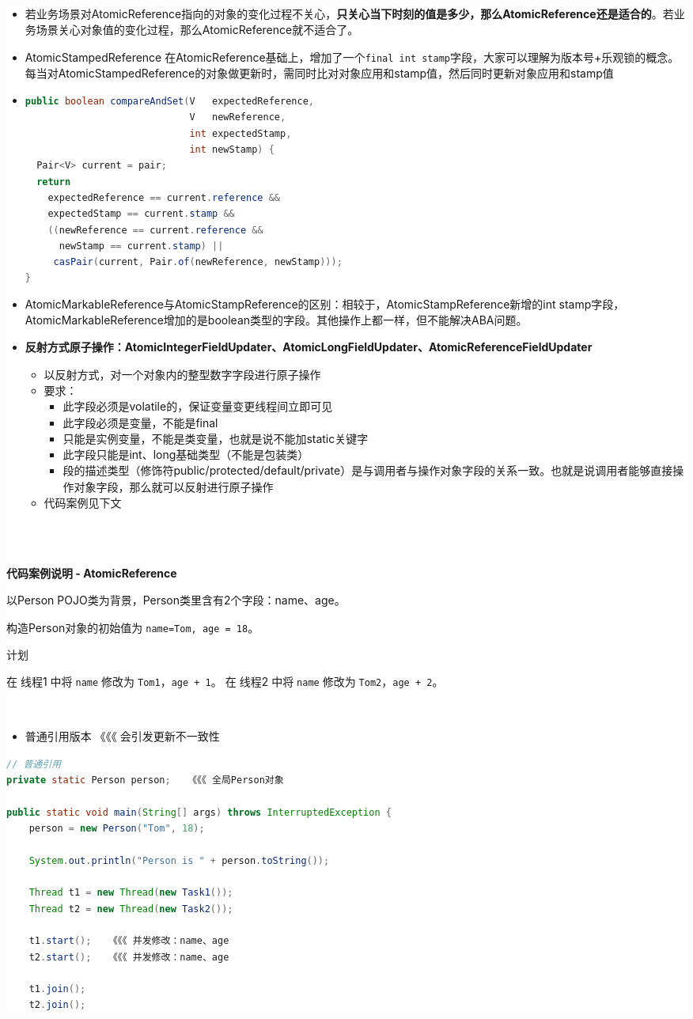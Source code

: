   - 若业务场景对AtomicReference指向的对象的变化过程不关心，**只关心当下时刻的值是多少，那么AtomicReference还是适合的**。若业务场景关心对象值的变化过程，那么AtomicReference就不适合了。

  - AtomicStampedReference 在AtomicReference基础上，增加了一个`final int stamp`字段，大家可以理解为版本号+乐观锁的概念。每当对AtomicStampedReference的对象做更新时，需同时比对对象应用和stamp值，然后同时更新对象应用和stamp值

  - ```java
    public boolean compareAndSet(V   expectedReference,
                                 V   newReference,
                                 int expectedStamp,
                                 int newStamp) {
      Pair<V> current = pair;
      return
        expectedReference == current.reference &&
        expectedStamp == current.stamp &&
        ((newReference == current.reference &&
          newStamp == current.stamp) ||
         casPair(current, Pair.of(newReference, newStamp)));
    }
    ```

  - AtomicMarkableReference与AtomicStampReference的区别：相较于，AtomicStampReference新增的int stamp字段，AtomicMarkableReference增加的是boolean类型的字段。其他操作上都一样，但不能解决ABA问题。

- **反射方式原子操作：AtomicIntegerFieldUpdater、AtomicLongFieldUpdater、AtomicReferenceFieldUpdater**

  - 以反射方式，对一个对象内的整型数字字段进行原子操作
  - 要求：
    - 此字段必须是volatile的，保证变量变更线程间立即可见
    - 此字段必须是变量，不能是final
    - 只能是实例变量，不能是类变量，也就是说不能加static关键字
    - 此字段只能是int、long基础类型（不能是包装类）
    - 段的描述类型（修饰符public/protected/default/private）是与调用者与操作对象字段的关系一致。也就是说调用者能够直接操作对象字段，那么就可以反射进行原子操作
  - 代码案例见下文

<br><br>

**代码案例说明 - AtomicReference**

以Person POJO类为背景，Person类里含有2个字段：name、age。

 构造Person对象的初始值为 `name=Tom, age = 18`。

计划

 在 线程1 中将 `name` 修改为 `Tom1`，`age + 1`。
 在 线程2 中将 `name` 修改为 `Tom2`，`age + 2`。

<br>

- 普通引用版本  《《《 会引发更新不一致性

```java
// 普通引用
private static Person person;   《《《 全局Person对象

public static void main(String[] args) throws InterruptedException {
    person = new Person("Tom", 18);

    System.out.println("Person is " + person.toString());

    Thread t1 = new Thread(new Task1());  
    Thread t2 = new Thread(new Task2());  

    t1.start();   《《《 并发修改：name、age
    t2.start();   《《《 并发修改：name、age

    t1.join();
    t2.join();

```